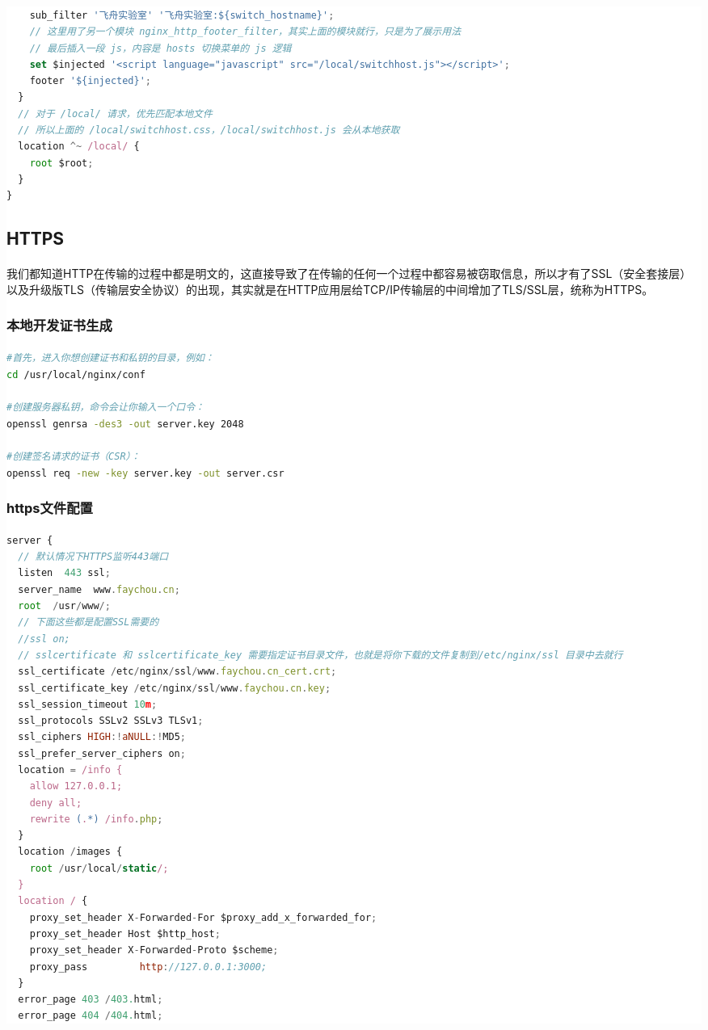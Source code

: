 ``` js
    sub_filter '飞舟实验室' '飞舟实验室:${switch_hostname}';
    // 这里用了另一个模块 nginx_http_footer_filter，其实上面的模块就行，只是为了展示用法
    // 最后插入一段 js，内容是 hosts 切换菜单的 js 逻辑
    set $injected '<script language="javascript" src="/local/switchhost.js"></script>';
    footer '${injected}';
  }
  // 对于 /local/ 请求，优先匹配本地文件
  // 所以上面的 /local/switchhost.css，/local/switchhost.js 会从本地获取
  location ^~ /local/ {
    root $root;
  }
}
```

## HTTPS
我们都知道HTTP在传输的过程中都是明文的，这直接导致了在传输的任何一个过程中都容易被窃取信息，所以才有了SSL（安全套接层）以及升级版TLS（传输层安全协议）的出现，其实就是在HTTP应用层给TCP/IP传输层的中间增加了TLS/SSL层，统称为HTTPS。

### 本地开发证书生成
``` bash
#首先，进入你想创建证书和私钥的目录，例如：
cd /usr/local/nginx/conf

#创建服务器私钥，命令会让你输入一个口令：
openssl genrsa -des3 -out server.key 2048

#创建签名请求的证书（CSR）：
openssl req -new -key server.key -out server.csr
```

### https文件配置
``` js
server {
  // 默认情况下HTTPS监听443端口
  listen  443 ssl;
  server_name  www.faychou.cn;
  root  /usr/www/;
  // 下面这些都是配置SSL需要的
  //ssl on;
  // sslcertificate 和 sslcertificate_key 需要指定证书目录文件，也就是将你下载的文件复制到/etc/nginx/ssl 目录中去就行
  ssl_certificate /etc/nginx/ssl/www.faychou.cn_cert.crt;
  ssl_certificate_key /etc/nginx/ssl/www.faychou.cn.key;
  ssl_session_timeout 10m;
  ssl_protocols SSLv2 SSLv3 TLSv1;
  ssl_ciphers HIGH:!aNULL:!MD5;
  ssl_prefer_server_ciphers on;
  location = /info {
    allow 127.0.0.1;
    deny all;
    rewrite (.*) /info.php;
  }
  location /images {
    root /usr/local/static/;
  }
  location / {
    proxy_set_header X-Forwarded-For $proxy_add_x_forwarded_for;
    proxy_set_header Host $http_host;
    proxy_set_header X-Forwarded-Proto $scheme;
    proxy_pass         http://127.0.0.1:3000;
  }
  error_page 403 /403.html;
  error_page 404 /404.html;
```